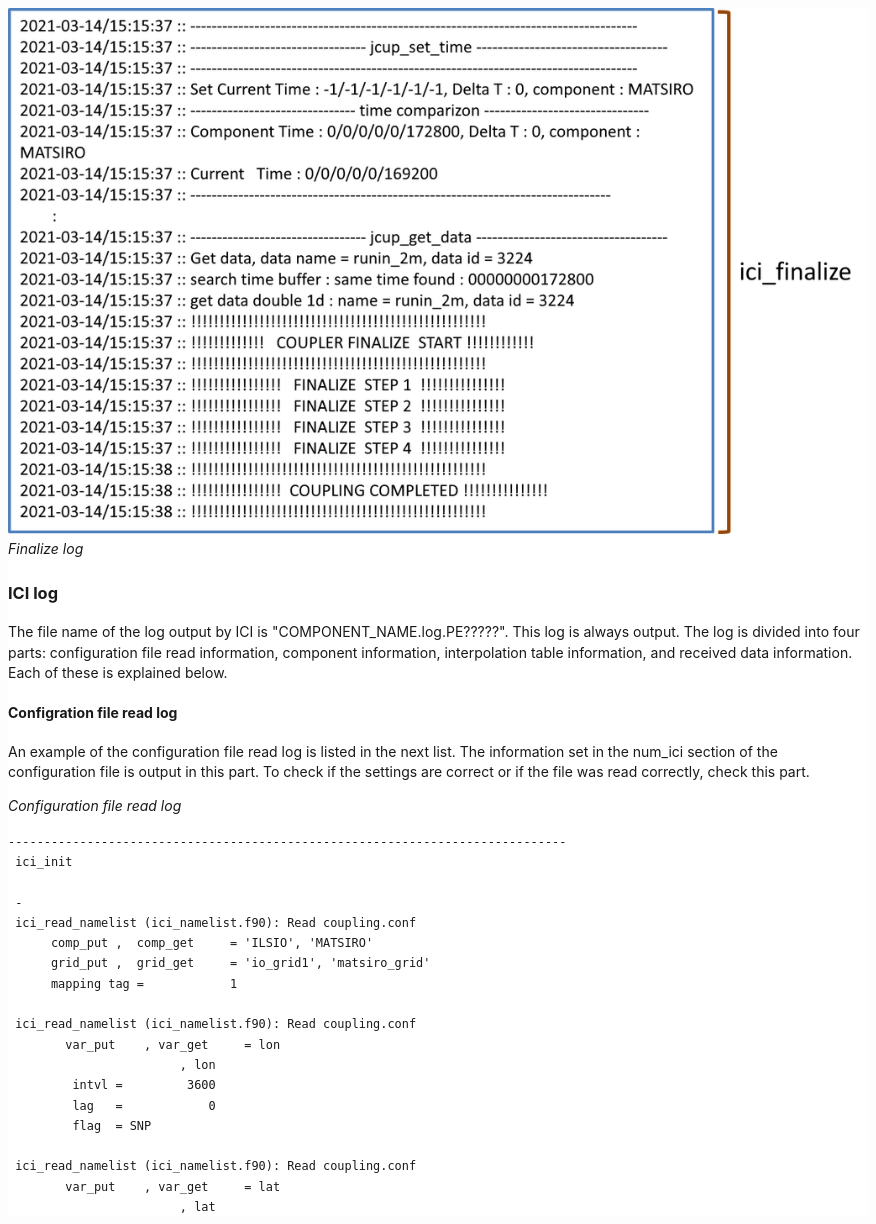 ![alt log_finalize](fig_cpl/log_finalize.png)*Finalize log*

### ICI log

The file name of the log output by ICI is
\"COMPONENT_NAME.log.PE?????\". This log is always output. The log is
divided into four parts: configuration file read information, component
information, interpolation table information, and received data
information. Each of these is explained below.

#### Configration file read log

An example of the configuration file read log is listed in the next list. The
information set in the num_ici section of the configuration file is
output in this part. To check if the settings are correct or if the file
was read correctly, check this part.

*Configuration file read log*
``` {#list:config_log caption="Configration file read log" label="list:config_log"}
------------------------------------------------------------------------------
 ici_init

 -
 ici_read_namelist (ici_namelist.f90): Read coupling.conf
      comp_put ,  comp_get     = 'ILSIO', 'MATSIRO'
      grid_put ,  grid_get     = 'io_grid1', 'matsiro_grid'
      mapping tag =            1

 ici_read_namelist (ici_namelist.f90): Read coupling.conf
        var_put    , var_get     = lon
                        , lon
         intvl =         3600
         lag   =            0
         flag  = SNP

 ici_read_namelist (ici_namelist.f90): Read coupling.conf
        var_put    , var_get     = lat
                        , lat
```